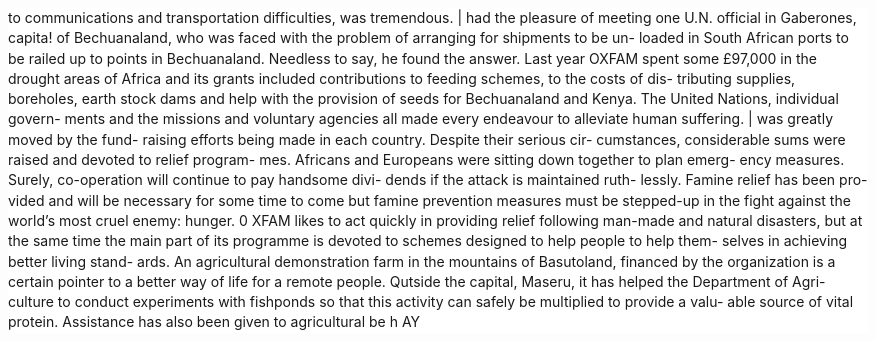 to communications and transportation 
difficulties, was tremendous. | had the 
pleasure of meeting one U.N. official 
in Gaberones, capita! of Bechuanaland, 
who was faced with the problem of 
arranging for shipments to be un- 
loaded in South African ports to be 
railed up to points in Bechuanaland. 
Needless to say, he found the answer. 
Last year OXFAM spent some 
£97,000 in the drought areas of Africa 
and its grants included contributions to 
feeding schemes, to the costs of dis- 
tributing supplies, boreholes, earth 
stock dams and help with the provision 
of seeds for Bechuanaland and Kenya. 
The United Nations, individual govern- 
ments and the missions and voluntary 
agencies all made every endeavour to 
alleviate human suffering. 
| was greatly moved by the fund- 
raising efforts being made in each 
country. Despite their serious cir- 
cumstances, considerable sums were 
raised and devoted to relief program- 
mes. Africans and Europeans were 
sitting down together to plan emerg- 
ency measures. Surely, co-operation 
will continue to pay handsome divi- 
dends if the attack is maintained ruth- 
lessly. Famine relief has been pro- 
vided and will be necessary for some 
time to come but famine prevention 
measures must be stepped-up in the 
fight against the world’s most cruel 
enemy: hunger. 
0 XFAM likes to act quickly 
in providing relief following 
man-made and natural disasters, but at 
the same time the main part of its 
programme is devoted to schemes 
designed to help people to help them- 
selves in achieving better living stand- 
ards. 
An agricultural demonstration farm in 
the mountains of Basutoland, financed 
by the organization is a certain pointer 
to a better way of life for a remote 
people. Qutside the capital, Maseru, 
it has helped the Department of Agri- 
culture to conduct experiments with 
fishponds so that this activity can 
safely be multiplied to provide a valu- 
able source of vital protein. Assistance 
has also been given to agricultural 
  be
h 
AY
 